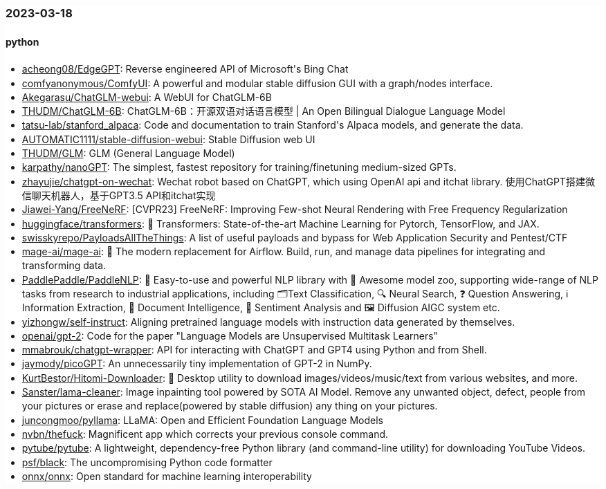 ### 2023-03-18

#### python
* [acheong08/EdgeGPT](https://github.com/acheong08/EdgeGPT): Reverse engineered API of Microsoft's Bing Chat
* [comfyanonymous/ComfyUI](https://github.com/comfyanonymous/ComfyUI): A powerful and modular stable diffusion GUI with a graph/nodes interface.
* [Akegarasu/ChatGLM-webui](https://github.com/Akegarasu/ChatGLM-webui): A WebUI for ChatGLM-6B
* [THUDM/ChatGLM-6B](https://github.com/THUDM/ChatGLM-6B): ChatGLM-6B：开源双语对话语言模型 | An Open Bilingual Dialogue Language Model
* [tatsu-lab/stanford_alpaca](https://github.com/tatsu-lab/stanford_alpaca): Code and documentation to train Stanford's Alpaca models, and generate the data.
* [AUTOMATIC1111/stable-diffusion-webui](https://github.com/AUTOMATIC1111/stable-diffusion-webui): Stable Diffusion web UI
* [THUDM/GLM](https://github.com/THUDM/GLM): GLM (General Language Model)
* [karpathy/nanoGPT](https://github.com/karpathy/nanoGPT): The simplest, fastest repository for training/finetuning medium-sized GPTs.
* [zhayujie/chatgpt-on-wechat](https://github.com/zhayujie/chatgpt-on-wechat): Wechat robot based on ChatGPT, which using OpenAI api and itchat library. 使用ChatGPT搭建微信聊天机器人，基于GPT3.5 API和itchat实现
* [Jiawei-Yang/FreeNeRF](https://github.com/Jiawei-Yang/FreeNeRF): [CVPR23] FreeNeRF: Improving Few-shot Neural Rendering with Free Frequency Regularization
* [huggingface/transformers](https://github.com/huggingface/transformers): 🤗 Transformers: State-of-the-art Machine Learning for Pytorch, TensorFlow, and JAX.
* [swisskyrepo/PayloadsAllTheThings](https://github.com/swisskyrepo/PayloadsAllTheThings): A list of useful payloads and bypass for Web Application Security and Pentest/CTF
* [mage-ai/mage-ai](https://github.com/mage-ai/mage-ai): 🧙 The modern replacement for Airflow. Build, run, and manage data pipelines for integrating and transforming data.
* [PaddlePaddle/PaddleNLP](https://github.com/PaddlePaddle/PaddleNLP): 👑 Easy-to-use and powerful NLP library with 🤗 Awesome model zoo, supporting wide-range of NLP tasks from research to industrial applications, including 🗂Text Classification, 🔍 Neural Search, ❓ Question Answering, ℹ️ Information Extraction, 📄 Document Intelligence, 💌 Sentiment Analysis and 🖼 Diffusion AIGC system etc.
* [yizhongw/self-instruct](https://github.com/yizhongw/self-instruct): Aligning pretrained language models with instruction data generated by themselves.
* [openai/gpt-2](https://github.com/openai/gpt-2): Code for the paper "Language Models are Unsupervised Multitask Learners"
* [mmabrouk/chatgpt-wrapper](https://github.com/mmabrouk/chatgpt-wrapper): API for interacting with ChatGPT and GPT4 using Python and from Shell.
* [jaymody/picoGPT](https://github.com/jaymody/picoGPT): An unnecessarily tiny implementation of GPT-2 in NumPy.
* [KurtBestor/Hitomi-Downloader](https://github.com/KurtBestor/Hitomi-Downloader): 🍰 Desktop utility to download images/videos/music/text from various websites, and more.
* [Sanster/lama-cleaner](https://github.com/Sanster/lama-cleaner): Image inpainting tool powered by SOTA AI Model. Remove any unwanted object, defect, people from your pictures or erase and replace(powered by stable diffusion) any thing on your pictures.
* [juncongmoo/pyllama](https://github.com/juncongmoo/pyllama): LLaMA: Open and Efficient Foundation Language Models
* [nvbn/thefuck](https://github.com/nvbn/thefuck): Magnificent app which corrects your previous console command.
* [pytube/pytube](https://github.com/pytube/pytube): A lightweight, dependency-free Python library (and command-line utility) for downloading YouTube Videos.
* [psf/black](https://github.com/psf/black): The uncompromising Python code formatter
* [onnx/onnx](https://github.com/onnx/onnx): Open standard for machine learning interoperability
